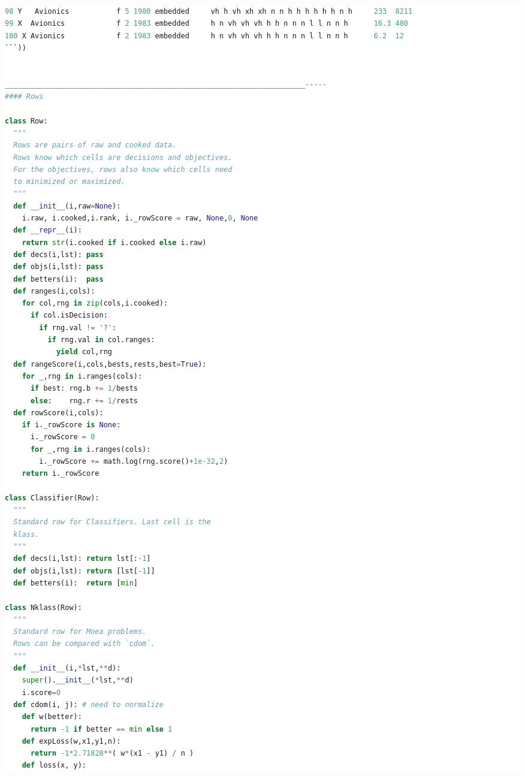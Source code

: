 ```python
98 Y   Avionics           f 5 1980 embedded     vh h vh xh xh n n h h h h h h n h     233  8211
99 X  Avionics            f 2 1983 embedded     h n vh vh vh h h n n n l l n n h      16.3 480
100 X Avionics            f 2 1983 embedded     h n vh vh vh h h n n n l l n n h      6.2  12
```))


______________________________________________________________________-----
#### Rows

class Row:
  """
  Rows are pairs of raw and cooked data.
  Rows know which cells are decisions and objectives.
  For the objectives, rows also know which cells need
  to minimized or maximized.
  """
  def __init__(i,raw=None):
    i.raw, i.cooked,i.rank, i._rowScore = raw, None,0, None
  def __repr__(i):
    return str(i.cooked if i.cooked else i.raw)
  def decs(i,lst): pass
  def objs(i,lst): pass
  def betters(i):  pass
  def ranges(i,cols):
    for col,rng in zip(cols,i.cooked):
      if col.isDecision:
        if rng.val != '?':
          if rng.val in col.ranges:
            yield col,rng
  def rangeScore(i,cols,bests,rests,best=True):
    for _,rng in i.ranges(cols):
      if best: rng.b += 1/bests
      else:    rng.r += 1/rests
  def rowScore(i,cols):
    if i._rowScore is None:
      i._rowScore = 0
      for _,rng in i.ranges(cols):
        i._rowScore += math.log(rng.score()+1e-32,2)
    return i._rowScore

class Classifier(Row):
  """
  Standard row for Classifiers. Last cell is the
  klass.
  """
  def decs(i,lst): return lst[:-1]
  def objs(i,lst): return [lst[-1]]
  def betters(i):  return [min]

class Nklass(Row):
  """
  Standard row for Moea problems.
  Rows can be compared with `cdom`.
  """
  def __init__(i,*lst,**d):
    super().__init__(*lst,**d)
    i.score=0
  def cdom(i, j): # need to normalize
    def w(better):
      return -1 if better == min else 1
    def expLoss(w,x1,y1,n):
      return -1*2.71828**( w*(x1 - y1) / n )
    def loss(x, y):
```